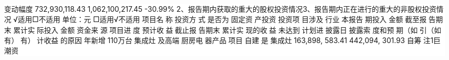 变动幅度
732,930,118.43
1,062,100,217.45
-30.99%
2、报告期内获取的重大的股权投资情况3、报告期内正在进行的重大的非股权投资情况
√适用□不适用
单位：元
□适用√不适用
项目名
称
投资方
式
是否为
固定资
产投资
投资项
目涉及
行业
本报告
期投入
金额
截至报
告期末
累计实
际投入
金额
资金来
源
项目进
度
预计收
益
截止报
告期末
累计实
现的收
益
未达到
计划进
披露日
披露索
度和预
期（如
引（如
有）
有）
计收益
的原因
年新增
110万台
集成灶
及高端
厨房电
器产品
项目
自建
是
集成灶
163,898,
583.41
442,094,
301.93
自筹
注1巨潮资